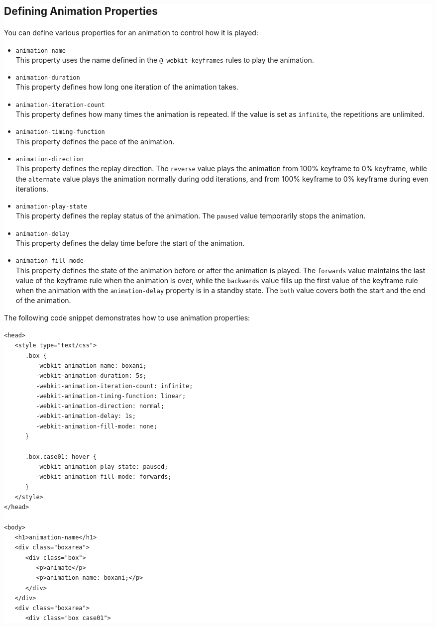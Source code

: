 ## Defining Animation Properties

You can define various properties for an animation to control how it is played:

- `animation-name`  
This property uses the name defined in the `@-webkit-keyframes` rules to play the animation.

- `animation-duration`  
This property defines how long one iteration of the animation takes.

- `animation-iteration-count`  
This property defines how many times the animation is repeated. If the value is set as `infinite`, the repetitions are unlimited.

- `animation-timing-function`  
This property defines the pace of the animation.

- `animation-direction`  
This property defines the replay direction. The `reverse` value plays the animation from 100% keyframe to 0% keyframe, while the `alternate` value plays the animation normally during odd iterations, and from 100% keyframe to 0% keyframe during even iterations.

- `animation-play-state`  
This property defines the replay status of the animation. The `paused` value temporarily stops the animation.

- `animation-delay`  
This property defines the delay time before the start of the animation.

- `animation-fill-mode`  
This property defines the state of the animation before or after the animation is played. The `forwards` value maintains the last value of the keyframe rule when the animation is over, while the `backwards` value fills up the first value of the keyframe rule when the animation with the `animation-delay` property is in a standby state. The `both` value covers both the start and the end of the animation.

The following code snippet demonstrates how to use animation properties:

```
<head>
   <style type="text/css">
      .box {
         -webkit-animation-name: boxani;
         -webkit-animation-duration: 5s;
         -webkit-animation-iteration-count: infinite;
         -webkit-animation-timing-function: linear;
         -webkit-animation-direction: normal;
         -webkit-animation-delay: 1s;
         -webkit-animation-fill-mode: none;
      }

      .box.case01: hover {
         -webkit-animation-play-state: paused;
         -webkit-animation-fill-mode: forwards;
      }
   </style>
</head>

<body>
   <h1>animation-name</h1>
   <div class="boxarea">
      <div class="box">
         <p>animate</p>
         <p>animation-name: boxani;</p>
      </div>
   </div>
   <div class="boxarea">
      <div class="box case01">
```